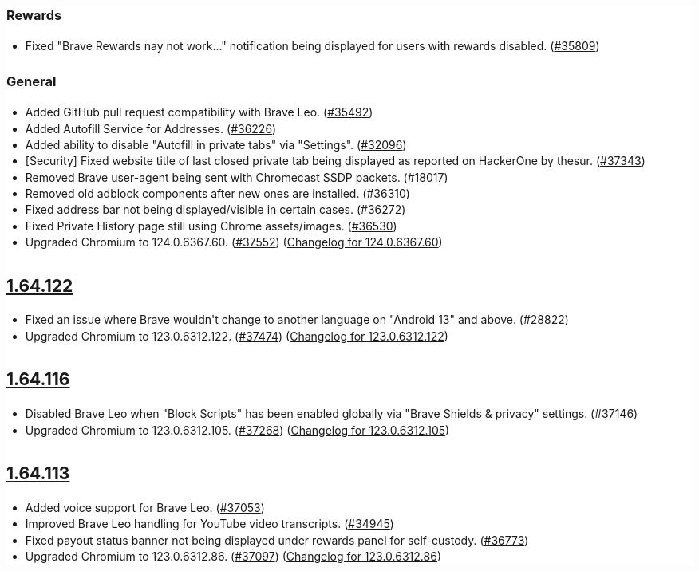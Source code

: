 ### Rewards

 - Fixed "Brave Rewards nay not work..." notification being displayed for users with rewards disabled. ([#35809](https://github.com/brave/brave-browser/issues/35809))

### General

 - Added GitHub pull request compatibility with Brave Leo. ([#35492](https://github.com/brave/brave-browser/issues/35492))
 - Added Autofill Service for Addresses. ([#36226](https://github.com/brave/brave-browser/issues/36226))
 - Added ability to disable "Autofill in private tabs" via "Settings". ([#32096](https://github.com/brave/brave-browser/issues/32096))
 - [Security] Fixed website title of last closed private tab being displayed as reported on HackerOne by thesur. ([#37343](https://github.com/brave/brave-browser/issues/37343))
 - Removed Brave user-agent being sent with Chromecast SSDP packets. ([#18017](https://github.com/brave/brave-browser/issues/18017))
 - Removed old adblock components after new ones are installed. ([#36310](https://github.com/brave/brave-browser/issues/36310))
 - Fixed address bar not being displayed/visible in certain cases. ([#36272](https://github.com/brave/brave-browser/issues/36272))
 - Fixed Private History page still using Chrome assets/images. ([#36530](https://github.com/brave/brave-browser/issues/36530))
 - Upgraded Chromium to 124.0.6367.60. ([#37552](https://github.com/brave/brave-browser/issues/37552)) ([Changelog for 124.0.6367.60](https://chromium.googlesource.com/chromium/src/+log/123.0.6312.122..124.0.6367.60?pretty=fuller&n=1000))

## [1.64.122](https://github.com/brave/brave-browser/releases/tag/v1.64.122)

 - Fixed an issue where Brave wouldn't change to another language on "Android 13" and above. ([#28822](https://github.com/brave/brave-browser/issues/28822))
 - Upgraded Chromium to 123.0.6312.122. ([#37474](https://github.com/brave/brave-browser/issues/37474)) ([Changelog for 123.0.6312.122](https://chromium.googlesource.com/chromium/src/+log/123.0.6312.105..123.0.6312.122?pretty=fuller&n=1000))

## [1.64.116](https://github.com/brave/brave-browser/releases/tag/v1.64.116)

 - Disabled Brave Leo when "Block Scripts" has been enabled globally via "Brave Shields & privacy" settings. ([#37146](https://github.com/brave/brave-browser/issues/37146))
 - Upgraded Chromium to 123.0.6312.105. ([#37268](https://github.com/brave/brave-browser/issues/37268)) ([Changelog for 123.0.6312.105](https://chromium.googlesource.com/chromium/src/+log/123.0.6312.86..123.0.6312.105?pretty=fuller&n=1000))

## [1.64.113](https://github.com/brave/brave-browser/releases/tag/v1.64.113)

 - Added voice support for Brave Leo. ([#37053](https://github.com/brave/brave-browser/issues/37053))
 - Improved Brave Leo handling for YouTube video transcripts. ([#34945](https://github.com/brave/brave-browser/issues/34945))
 - Fixed payout status banner not being displayed under rewards panel for self-custody. ([#36773](https://github.com/brave/brave-browser/issues/36773))
 - Upgraded Chromium to 123.0.6312.86. ([#37097](https://github.com/brave/brave-browser/issues/37097)) ([Changelog for 123.0.6312.86](https://chromium.googlesource.com/chromium/src/+log/123.0.6312.58..123.0.6312.86?pretty=fuller&n=1000))
